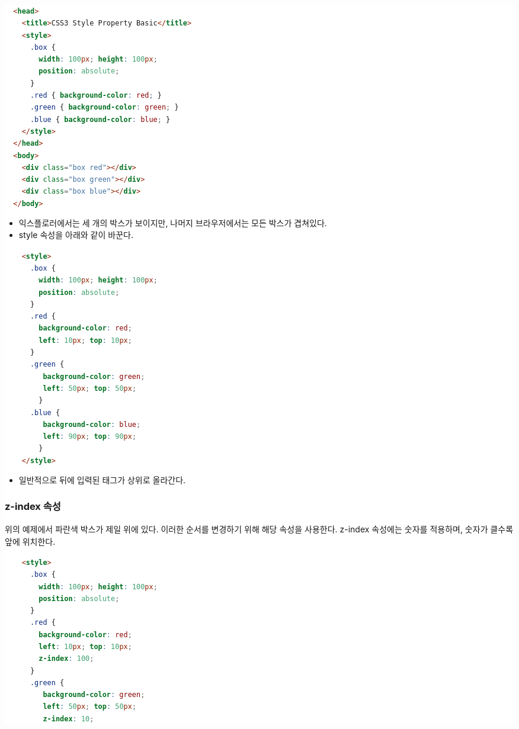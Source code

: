 ```html
  <head>  
    <title>CSS3 Style Property Basic</title>
    <style>
      .box { 
        width: 100px; height: 100px;
        position: absolute;
      }
      .red { background-color: red; }
      .green { background-color: green; }
      .blue { background-color: blue; }
    </style>
  </head>
  <body>    
    <div class="box red"></div>
    <div class="box green"></div>
    <div class="box blue"></div>
  </body>
```

- 익스플로러에서는 세 개의 박스가 보이지만, 나머지 브라우저에서는 모든 박스가 겹쳐있다.
- style 속성을 아래와 같이 바꾼다.

```html
    <style>
      .box { 
        width: 100px; height: 100px;
        position: absolute;
      }
      .red { 
        background-color: red; 
        left: 10px; top: 10px;
      }
      .green {
         background-color: green; 
         left: 50px; top: 50px;
        }
      .blue {
         background-color: blue; 
         left: 90px; top: 90px;
        }
    </style>
```

- 일반적으로 뒤에 입력된 태그가 상위로 올라간다.



### z-index 속성

위의 예제에서 파란색 박스가 제일 위에 있다. 이러한 순서를 변경하기 위해 해당 속성을 사용한다. z-index 속성에는 숫자를 적용하며, 숫자가 클수록 앞에 위치한다.

```html
    <style>
      .box { 
        width: 100px; height: 100px;
        position: absolute;
      }
      .red { 
        background-color: red; 
        left: 10px; top: 10px;
        z-index: 100;
      }
      .green {
         background-color: green; 
         left: 50px; top: 50px;
         z-index: 10;
```